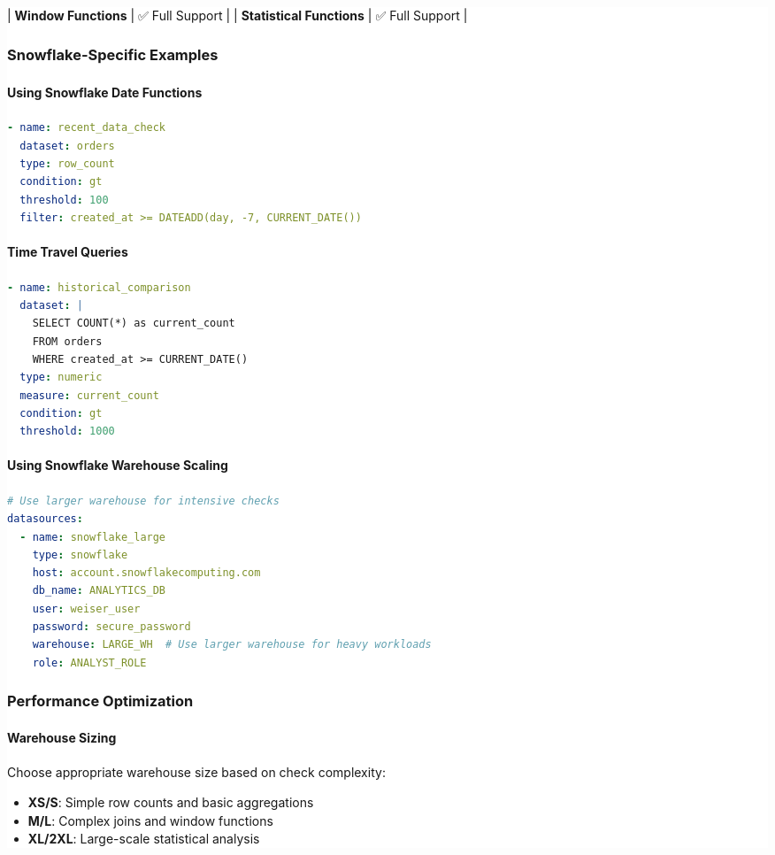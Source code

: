 | **Window Functions**      | ✅ Full Support   |
| **Statistical Functions** | ✅ Full Support   |

### Snowflake-Specific Examples

#### Using Snowflake Date Functions

```yaml
- name: recent_data_check
  dataset: orders
  type: row_count
  condition: gt
  threshold: 100
  filter: created_at >= DATEADD(day, -7, CURRENT_DATE())
```

#### Time Travel Queries

```yaml
- name: historical_comparison
  dataset: |
    SELECT COUNT(*) as current_count
    FROM orders
    WHERE created_at >= CURRENT_DATE()
  type: numeric
  measure: current_count
  condition: gt
  threshold: 1000
```

#### Using Snowflake Warehouse Scaling

```yaml
# Use larger warehouse for intensive checks
datasources:
  - name: snowflake_large
    type: snowflake
    host: account.snowflakecomputing.com
    db_name: ANALYTICS_DB
    user: weiser_user
    password: secure_password
    warehouse: LARGE_WH  # Use larger warehouse for heavy workloads
    role: ANALYST_ROLE
```

### Performance Optimization

#### Warehouse Sizing

Choose appropriate warehouse size based on check complexity:

- **XS/S**: Simple row counts and basic aggregations
- **M/L**: Complex joins and window functions
- **XL/2XL**: Large-scale statistical analysis

